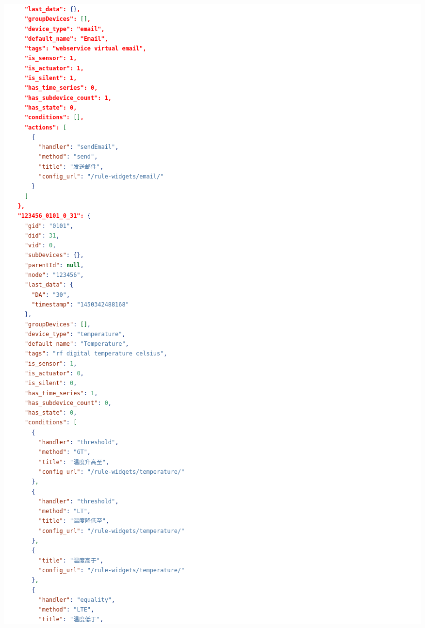 ```json
      "last_data": {},
      "groupDevices": [],
      "device_type": "email",
      "default_name": "Email",
      "tags": "webservice virtual email",
      "is_sensor": 1,
      "is_actuator": 1,
      "is_silent": 1,
      "has_time_series": 0,
      "has_subdevice_count": 1,
      "has_state": 0,
      "conditions": [],
      "actions": [
        {
          "handler": "sendEmail",
          "method": "send",
          "title": "发送邮件",
          "config_url": "/rule-widgets/email/"
        }
      ]
    },
    "123456_0101_0_31": {
      "gid": "0101",
      "did": 31,
      "vid": 0,
      "subDevices": {},
      "parentId": null,
      "node": "123456",
      "last_data": {
        "DA": "30",
        "timestamp": "1450342488168"
      },
      "groupDevices": [],
      "device_type": "temperature",
      "default_name": "Temperature",
      "tags": "rf digital temperature celsius",
      "is_sensor": 1,
      "is_actuator": 0,
      "is_silent": 0,
      "has_time_series": 1,
      "has_subdevice_count": 0,
      "has_state": 0,
      "conditions": [
        {
          "handler": "threshold",
          "method": "GT",
          "title": "温度升高至",
          "config_url": "/rule-widgets/temperature/"
        },
        {
          "handler": "threshold",
          "method": "LT",
          "title": "温度降低至",
          "config_url": "/rule-widgets/temperature/"
        },
        {
          "title": "温度高于",
          "config_url": "/rule-widgets/temperature/"
        },
        {
          "handler": "equality",
          "method": "LTE",
          "title": "温度低于",
```